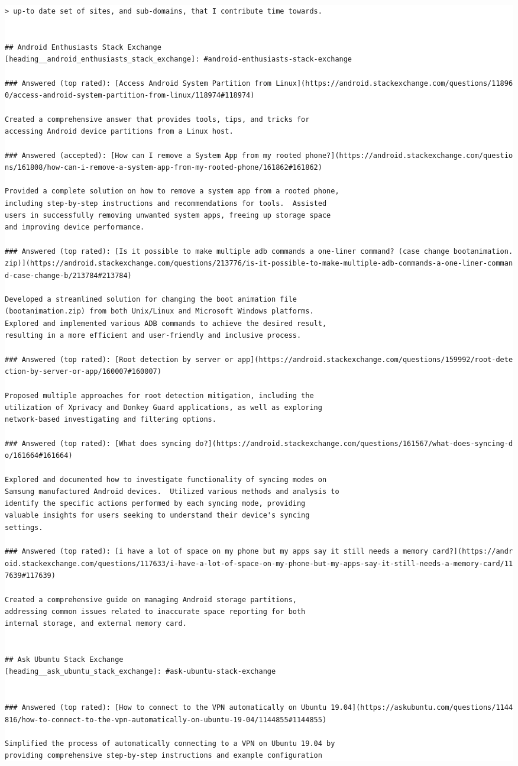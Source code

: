 ```
> up-to date set of sites, and sub-domains, that I contribute time towards.


## Android Enthusiasts Stack Exchange
[heading__android_enthusiasts_stack_exchange]: #android-enthusiasts-stack-exchange

### Answered (top rated): [Access Android System Partition from Linux](https://android.stackexchange.com/questions/118960/access-android-system-partition-from-linux/118974#118974)

Created a comprehensive answer that provides tools, tips, and tricks for
accessing Android device partitions from a Linux host.

### Answered (accepted): [How can I remove a System App from my rooted phone?](https://android.stackexchange.com/questions/161808/how-can-i-remove-a-system-app-from-my-rooted-phone/161862#161862)

Provided a complete solution on how to remove a system app from a rooted phone,
including step-by-step instructions and recommendations for tools.  Assisted
users in successfully removing unwanted system apps, freeing up storage space
and improving device performance.

### Answered (top rated): [Is it possible to make multiple adb commands a one-liner command? (case change bootanimation.zip)](https://android.stackexchange.com/questions/213776/is-it-possible-to-make-multiple-adb-commands-a-one-liner-command-case-change-b/213784#213784)

Developed a streamlined solution for changing the boot animation file
(bootanimation.zip) from both Unix/Linux and Microsoft Windows platforms.
Explored and implemented various ADB commands to achieve the desired result,
resulting in a more efficient and user-friendly and inclusive process.

### Answered (top rated): [Root detection by server or app](https://android.stackexchange.com/questions/159992/root-detection-by-server-or-app/160007#160007)

Proposed multiple approaches for root detection mitigation, including the
utilization of Xprivacy and Donkey Guard applications, as well as exploring
network-based investigating and filtering options.

### Answered (top rated): [What does syncing do?](https://android.stackexchange.com/questions/161567/what-does-syncing-do/161664#161664)

Explored and documented how to investigate functionality of syncing modes on
Samsung manufactured Android devices.  Utilized various methods and analysis to
identify the specific actions performed by each syncing mode, providing
valuable insights for users seeking to understand their device's syncing
settings.

### Answered (top rated): [i have a lot of space on my phone but my apps say it still needs a memory card?](https://android.stackexchange.com/questions/117633/i-have-a-lot-of-space-on-my-phone-but-my-apps-say-it-still-needs-a-memory-card/117639#117639)

Created a comprehensive guide on managing Android storage partitions,
addressing common issues related to inaccurate space reporting for both
internal storage, and external memory card.


## Ask Ubuntu Stack Exchange
[heading__ask_ubuntu_stack_exchange]: #ask-ubuntu-stack-exchange


### Answered (top rated): [How to connect to the VPN automatically on Ubuntu 19.04](https://askubuntu.com/questions/1144816/how-to-connect-to-the-vpn-automatically-on-ubuntu-19-04/1144855#1144855)

Simplified the process of automatically connecting to a VPN on Ubuntu 19.04 by
providing comprehensive step-by-step instructions and example configuration
```

[heading__various_technical_skills_and_training_i_have_amassed]: #various-technical-skills-and-training-i-have-amassed
[heading__commercial_entities_and_nonprofits]: #commercial-entities-and-nonprofits
[heading__digital_mercenaries_llc]: #digital-mercenaries-llc
[heading__opentensor]: #opentensor
[heading__bored_box]: #bored-box
[heading__viewerc721httpsetherscanioaddress0xc6b2675f484931ca7d3771881ef7bd28c51dd00acode_source_code]: #viewerc721httpsetherscanioaddress0xc6b2675f484931ca7d3771881ef7bd28c51dd00acode-source-code
[heading__tor_project]: #tor-project
[heading__free_and_open_source_organizations_i_administrate]: #free-and-open-source-organizations-i-administrate
[heading__52_for_peer_review52forpeerreview_organization_and_websitehttpsgithubcom52forpeerreview52forpeerreviewgithubio]: #52-for-peer-review52forpeerreview-organization-and-websitehttpsgithubcom52forpeerreview52forpeerreviewgithubio
[heading__awk_utilitiesawk_utilities_organization]: #awk-utilitiesawk_utilities-organization
[heading__bash_utilitiesbash_utilities_organization]: #bash-utilitiesbash_utilities-organization
[heading__c_language_utilitiesclang_utilities_organization]: #c-language-utilitiesclang_utilities-organization
[heading__development_tutorialsdevelopment_tutorials_organization]: #development-tutorialsdevelopment_tutorials-organization
[heading__github_actions_utilitiesgha_utilities]: #github-actions-utilitiesgha_utilities
[heading__sass_buildhttpsgithubcomghautilitiessassbuild_source_code_and_marketplacehttpsgithubcommarketplaceactionssassbuild_cicd_integration]: #sass-buildhttpsgithubcomghautilitiessassbuild-source-code-and-marketplacehttpsgithubcommarketplaceactionssassbuild-cicd-integration
[heading__git_utilitiesgit_utilities_organization]: #git-utilitiesgit_utilities-organization
[heading__github_utilitiesgithub_utilities_organization]: #github-utilitiesgithub_utilities-organization
[heading__install_linux_guidesinstall_linux_guides]: #install-linux-guidesinstall_linux_guides
[heading__usb_uefi_compatiblehttpsgithubcominstalllinuxguidesusbueficompatible_source_code_and_websitehttpsinstalllinuxguidesgithubiousbueficompatible]: #usb-uefi-compatiblehttpsgithubcominstalllinuxguidesusbueficompatible-source-code-and-websitehttpsinstalllinuxguidesgithubiousbueficompatible
[heading__javascript_utilitiesjavascript_utilities]: #javascript-utilitiesjavascript_utilities
[heading__guarded_set_intervalhttpsgithubcomjavascriptutilitiesguardedsetinterval_source_code_and_npmhttpswwwnpmjscompackagejavascriptutilitiesguardedsetinterval_installable_package]: #guarded-set-intervalhttpsgithubcomjavascriptutilitiesguardedsetinterval-source-code-and-npmhttpswwwnpmjscompackagejavascriptutilitiesguardedsetinterval-installable-package
[heading__iterator_cascade_callbackshttpsgithubcomjavascriptutilitiesiteratorcascadecallbacks_source_code_and_npmhttpswwwnpmjscompackagejavascriptutilitiesiteratorcascadecallbacks_package]: #iterator-cascade-callbackshttpsgithubcomjavascriptutilitiesiteratorcascadecallbacks-source-code-and-npmhttpswwwnpmjscompackagejavascriptutilitiesiteratorcascadecallbacks-package
[heading__kivy_utilitieskivy_utilities_organization]: #kivy-utilitieskivy_utilities-organization
[heading__liquid_utilitiesliquid_utilities_organization]: #liquid-utilitiesliquid_utilities-organization
[heading__twitter_timelinehttpsgithubcomliquidutilitiestwittertimeline_source_code_and_websitehttpsliquidutilitiesgithubiotwittertimeline]: #twitter-timelinehttpsgithubcomliquidutilitiestwittertimeline-source-code-and-websitehttpsliquidutilitiesgithubiotwittertimeline
[heading__network_utilitiesnetwork_utilities_organization]: #network-utilitiesnetwork_utilities-organization
[heading__paranoid_linuxparanoid_linux_organization]: #paranoid-linuxparanoid_linux-organization
[heading__rpi_raspberry_pi_curiousrpi_curious_organization]: #rpi-raspberry-pi-curiousrpi_curious-organization
[heading__rust_utilitiesrust_utilities_organization]: #rust-utilitiesrust_utilities-organization
[heading__vim_utilitiesvim_utilities_organization]: #vim-utilitiesvim_utilities-organization
[heading__github]: #github
[heading__repositoriess0ands0__repositories__sources_i_maintain]: #repositoriess0ands0__repositories__sources-i-maintain
[heading__3d_printinghttpsgithubcoms0ands03d_printing_source_code_and_websitehttpss0ands0githubio3d_printing]: #3d-printinghttpsgithubcoms0ands03d_printing-source-code-and-websitehttpss0ands0githubio3d_printing
[heading__repositoriess0ands0__repositories__fork_that_i_contribute_to_on_github]: #repositoriess0ands0__repositories__fork-that-i-contribute-to-on-github
[heading__gitlab]: #gitlab
[heading__repositoriess0ands0__gitlab__repositories__fork_that_i_contribute_to_on_gitlab]: #repositoriess0ands0__gitlab__repositories__fork-that-i-contribute-to-on-gitlab
[heading__miscellaneous]: #miscellaneous
[heading__stack_exchange_network]: #stack-exchange-network
[heading__bitcoin_stack_exchange]: #bitcoin-stack-exchange
[heading__code_review_stack_exchange]: #code-review-stack-exchange
[heading__cross_validated_stack_exchange]: #cross-validated-stack-exchange
[heading__ethereum_stack_exchange]: #ethereum-stack-exchange
[heading__information_security_stack_exchange]: #information-security-stack-exchange
[heading__mathematics_stack_exchange]: #mathematics-stack-exchange
[heading__raspberry_pi_stack_exchange]: #raspberry-pi-stack-exchange
[heading__server_fault]: #server-fault
[heading__stack_overflow]: #stack-overflow